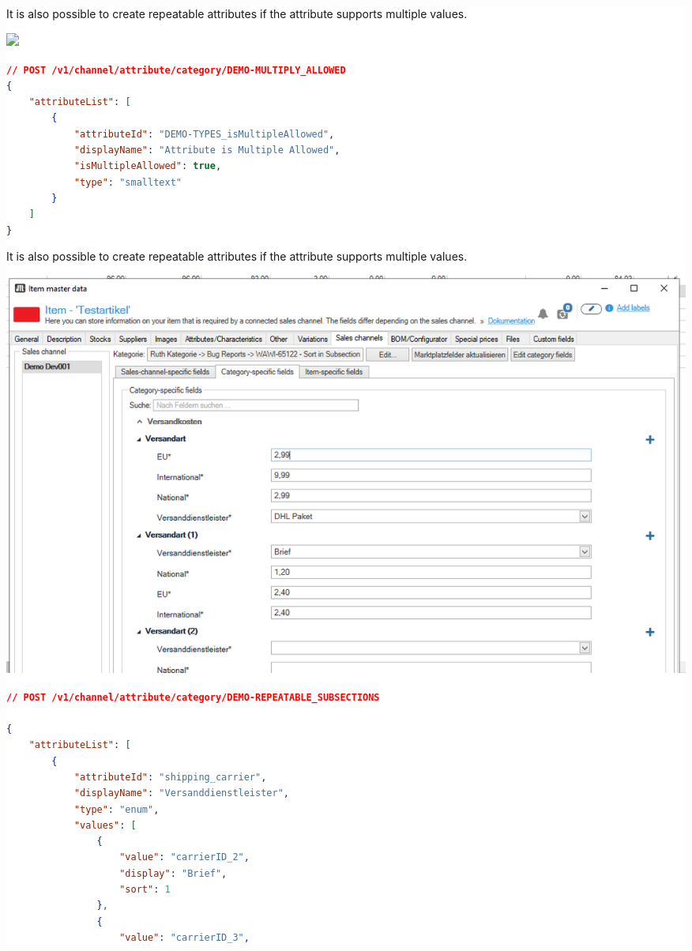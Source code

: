 
It is also possible to create repeatable attributes if the attribute supports multiple values.

![](scx_attributes_002.png)


```json
// POST /v1/channel/attribute/category/DEMO-MULTIPLY_ALLOWED
{
    "attributeList": [
        {
            "attributeId": "DEMO-TYPES_isMultipleAllowed",
            "displayName": "Attribute is Multiple Allowed",
            "isMultipleAllowed": true,
            "type": "smalltext"
        }
    ]
}
```

It is also possible to create repeatable attributes if the attribute supports multiple values.

![](scx_attributes_005.png)

```json
// POST /v1/channel/attribute/category/DEMO-REPEATABLE_SUBSECTIONS

{
    "attributeList": [
        {
            "attributeId": "shipping_carrier",
            "displayName": "Versanddienstleister",
            "type": "enum",
            "values": [
                {
                    "value": "carrierID_2",
                    "display": "Brief",
                    "sort": 1
                },
                {
                    "value": "carrierID_3",
```